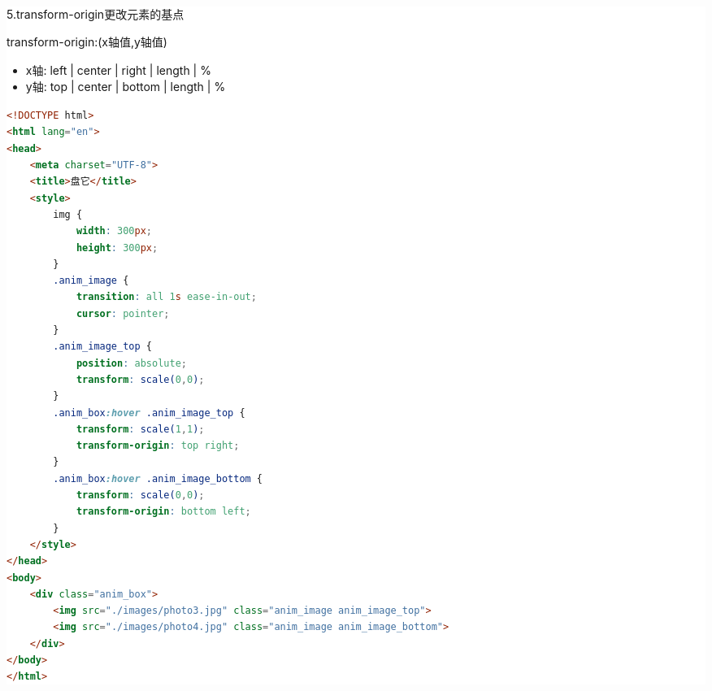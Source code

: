5.transform-origin更改元素的基点

transform-origin:(x轴值,y轴值)

- x轴: left | center | right | length | % 
- y轴: top | center | bottom | length | %

~~~html
<!DOCTYPE html>
<html lang="en">
<head>
    <meta charset="UTF-8">
    <title>盘它</title>
    <style>
        img {
            width: 300px;
            height: 300px;
        }
        .anim_image {
            transition: all 1s ease-in-out;
            cursor: pointer;
        }
        .anim_image_top {
            position: absolute;
            transform: scale(0,0);
        }
        .anim_box:hover .anim_image_top {
            transform: scale(1,1);
            transform-origin: top right;
        }
        .anim_box:hover .anim_image_bottom {
            transform: scale(0,0);
            transform-origin: bottom left;
        }
    </style>
</head>
<body>
    <div class="anim_box">
        <img src="./images/photo3.jpg" class="anim_image anim_image_top">
        <img src="./images/photo4.jpg" class="anim_image anim_image_bottom">
    </div>
</body>
</html>
~~~

